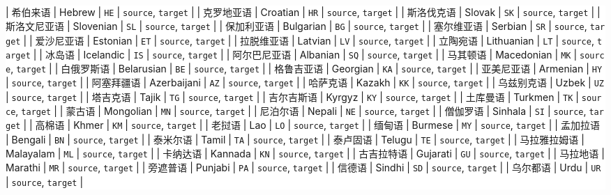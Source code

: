 | 希伯来语 | Hebrew | `HE` | `source`, `target` |
| 克罗地亚语 | Croatian | `HR` | `source`, `target` |
| 斯洛伐克语 | Slovak | `SK` | `source`, `target` |
| 斯洛文尼亚语 | Slovenian | `SL` | `source`, `target` |
| 保加利亚语 | Bulgarian | `BG` | `source`, `target` |
| 塞尔维亚语 | Serbian | `SR` | `source`, `target` |
| 爱沙尼亚语 | Estonian | `ET` | `source`, `target` |
| 拉脱维亚语 | Latvian | `LV` | `source`, `target` |
| 立陶宛语 | Lithuanian | `LT` | `source`, `target` |
| 冰岛语 | Icelandic | `IS` | `source`, `target` |
| 阿尔巴尼亚语 | Albanian | `SQ` | `source`, `target` |
| 马其顿语 | Macedonian | `MK` | `source`, `target` |
| 白俄罗斯语 | Belarusian | `BE` | `source`, `target` |
| 格鲁吉亚语 | Georgian | `KA` | `source`, `target` |
| 亚美尼亚语 | Armenian | `HY` | `source`, `target` |
| 阿塞拜疆语 | Azerbaijani | `AZ` | `source`, `target` |
| 哈萨克语 | Kazakh | `KK` | `source`, `target` |
| 乌兹别克语 | Uzbek | `UZ` | `source`, `target` |
| 塔吉克语 | Tajik | `TG` | `source`, `target` |
| 吉尔吉斯语 | Kyrgyz | `KY` | `source`, `target` |
| 土库曼语 | Turkmen | `TK` | `source`, `target` |
| 蒙古语 | Mongolian | `MN` | `source`, `target` |
| 尼泊尔语 | Nepali | `NE` | `source`, `target` |
| 僧伽罗语 | Sinhala | `SI` | `source`, `target` |
| 高棉语 | Khmer | `KM` | `source`, `target` |
| 老挝语 | Lao | `LO` | `source`, `target` |
| 缅甸语 | Burmese | `MY` | `source`, `target` |
| 孟加拉语 | Bengali | `BN` | `source`, `target` |
| 泰米尔语 | Tamil | `TA` | `source`, `target` |
| 泰卢固语 | Telugu | `TE` | `source`, `target` |
| 马拉雅拉姆语 | Malayalam | `ML` | `source`, `target` |
| 卡纳达语 | Kannada | `KN` | `source`, `target` |
| 古吉拉特语 | Gujarati | `GU` | `source`, `target` |
| 马拉地语 | Marathi | `MR` | `source`, `target` |
| 旁遮普语 | Punjabi | `PA` | `source`, `target` |
| 信德语 | Sindhi | `SD` | `source`, `target` |
| 乌尔都语 | Urdu | `UR` | `source`, `target` |